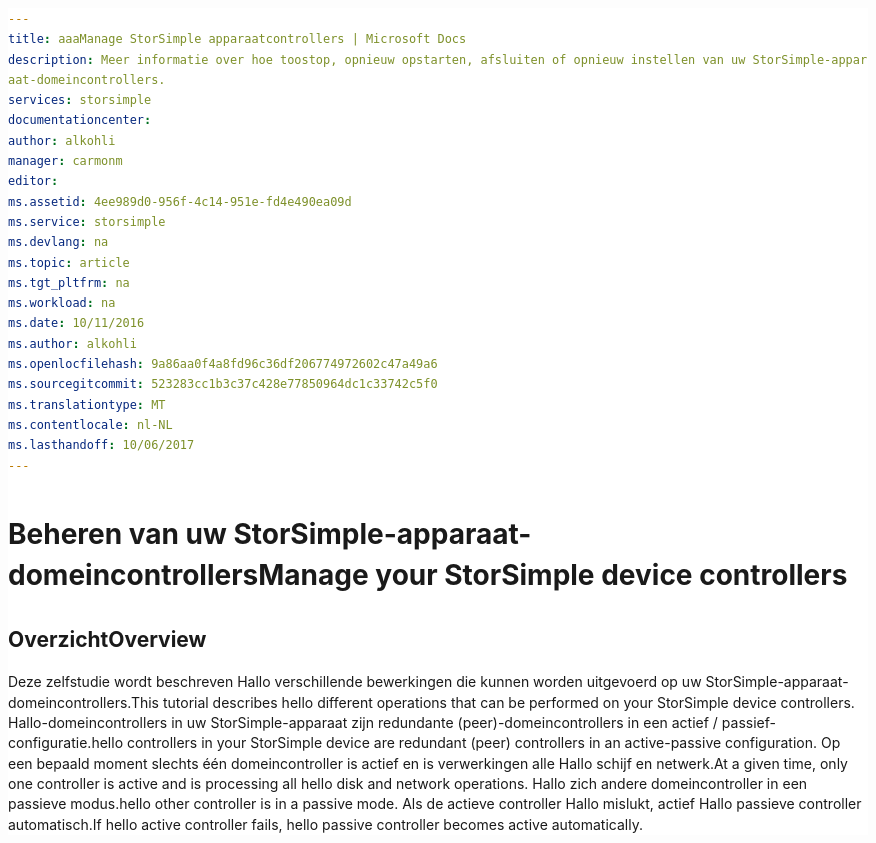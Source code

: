```yaml
---
title: aaaManage StorSimple apparaatcontrollers | Microsoft Docs
description: Meer informatie over hoe toostop, opnieuw opstarten, afsluiten of opnieuw instellen van uw StorSimple-apparaat-domeincontrollers.
services: storsimple
documentationcenter: 
author: alkohli
manager: carmonm
editor: 
ms.assetid: 4ee989d0-956f-4c14-951e-fd4e490ea09d
ms.service: storsimple
ms.devlang: na
ms.topic: article
ms.tgt_pltfrm: na
ms.workload: na
ms.date: 10/11/2016
ms.author: alkohli
ms.openlocfilehash: 9a86aa0f4a8fd96c36df206774972602c47a49a6
ms.sourcegitcommit: 523283cc1b3c37c428e77850964dc1c33742c5f0
ms.translationtype: MT
ms.contentlocale: nl-NL
ms.lasthandoff: 10/06/2017
---
```

# <a name="manage-your-storsimple-device-controllers"></a><span data-ttu-id="4b058-103">Beheren van uw StorSimple-apparaat-domeincontrollers</span><span class="sxs-lookup"><span data-stu-id="4b058-103">Manage your StorSimple device controllers</span></span>
## <a name="overview"></a><span data-ttu-id="4b058-104">Overzicht</span><span class="sxs-lookup"><span data-stu-id="4b058-104">Overview</span></span>
<span data-ttu-id="4b058-105">Deze zelfstudie wordt beschreven Hallo verschillende bewerkingen die kunnen worden uitgevoerd op uw StorSimple-apparaat-domeincontrollers.</span><span class="sxs-lookup"><span data-stu-id="4b058-105">This tutorial describes hello different operations that can be performed on your StorSimple device controllers.</span></span> <span data-ttu-id="4b058-106">Hallo-domeincontrollers in uw StorSimple-apparaat zijn redundante (peer)-domeincontrollers in een actief / passief-configuratie.</span><span class="sxs-lookup"><span data-stu-id="4b058-106">hello controllers in your StorSimple device are redundant (peer) controllers in an active-passive configuration.</span></span> <span data-ttu-id="4b058-107">Op een bepaald moment slechts één domeincontroller is actief en is verwerkingen alle Hallo schijf en netwerk.</span><span class="sxs-lookup"><span data-stu-id="4b058-107">At a given time, only one controller is active and is processing all hello disk and network operations.</span></span> <span data-ttu-id="4b058-108">Hallo zich andere domeincontroller in een passieve modus.</span><span class="sxs-lookup"><span data-stu-id="4b058-108">hello other controller is in a passive mode.</span></span> <span data-ttu-id="4b058-109">Als de actieve controller Hallo mislukt, actief Hallo passieve controller automatisch.</span><span class="sxs-lookup"><span data-stu-id="4b058-109">If hello active controller fails, hello passive controller becomes active automatically.</span></span>
